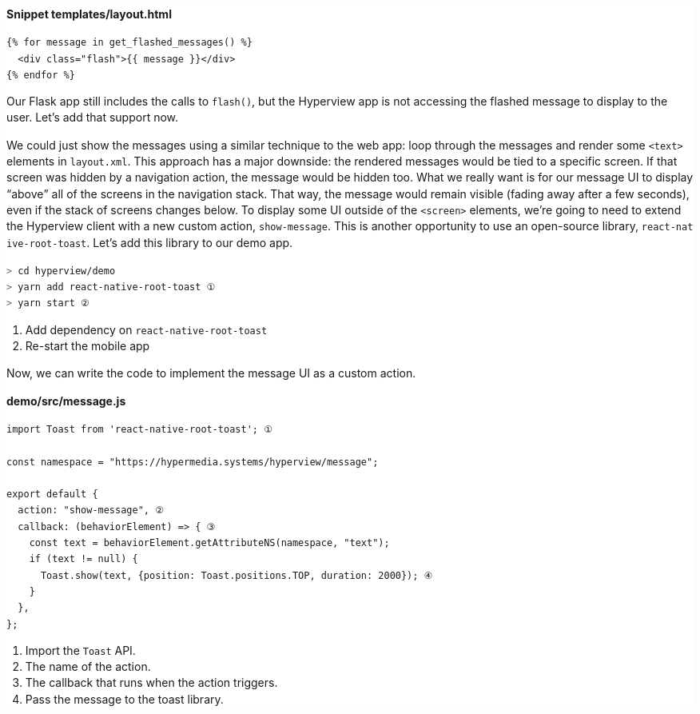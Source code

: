 **Snippet templates/layout.html**

```
{% for message in get_flashed_messages() %}
  <div class="flash">{{ message }}</div>
{% endfor %}
```

Our Flask app still includes the calls to `flash()`, but the Hyperview app is not accessing the flashed message to display to the user.
Let’s add that support now.

We could just show the messages using a similar technique to the web app: loop through the messages and render some `<text>` elements in `layout.xml`.
This approach has a major downside: the rendered messages would be tied to a specific screen.
If that screen was hidden by a navigation action, the message would be hidden too.
What we really want is for our message UI to display <q>above</q> all of the screens in the navigation stack.
That way, the message would remain visible (fading away after a few seconds), even if the stack of screens changes below.
To display some UI outside of the `<screen>` elements, we’re going to need to extend the Hyperview client with a new custom action, `show-message`.
This is another opportunity to use an open-source library, `react-native-root-toast`.
Let’s add this library to our demo app.

```bash
> cd hyperview/demo
> yarn add react-native-root-toast ①
> yarn start ②
```
1. Add dependency on `react-native-root-toast`
2. Re-start the mobile app

Now, we can write the code to implement the message UI as a custom action.

**demo/src/message.js**

```
import Toast from 'react-native-root-toast'; ①

const namespace = "https://hypermedia.systems/hyperview/message";

export default {
  action: "show-message", ②
  callback: (behaviorElement) => { ③
    const text = behaviorElement.getAttributeNS(namespace, "text");
    if (text != null) {
      Toast.show(text, {position: Toast.positions.TOP, duration: 2000}); ④
    }
  },
};
```
1. Import the `Toast` API.
2. The name of the action.
3. The callback that runs when the action triggers.
4. Pass the message to the toast library.
